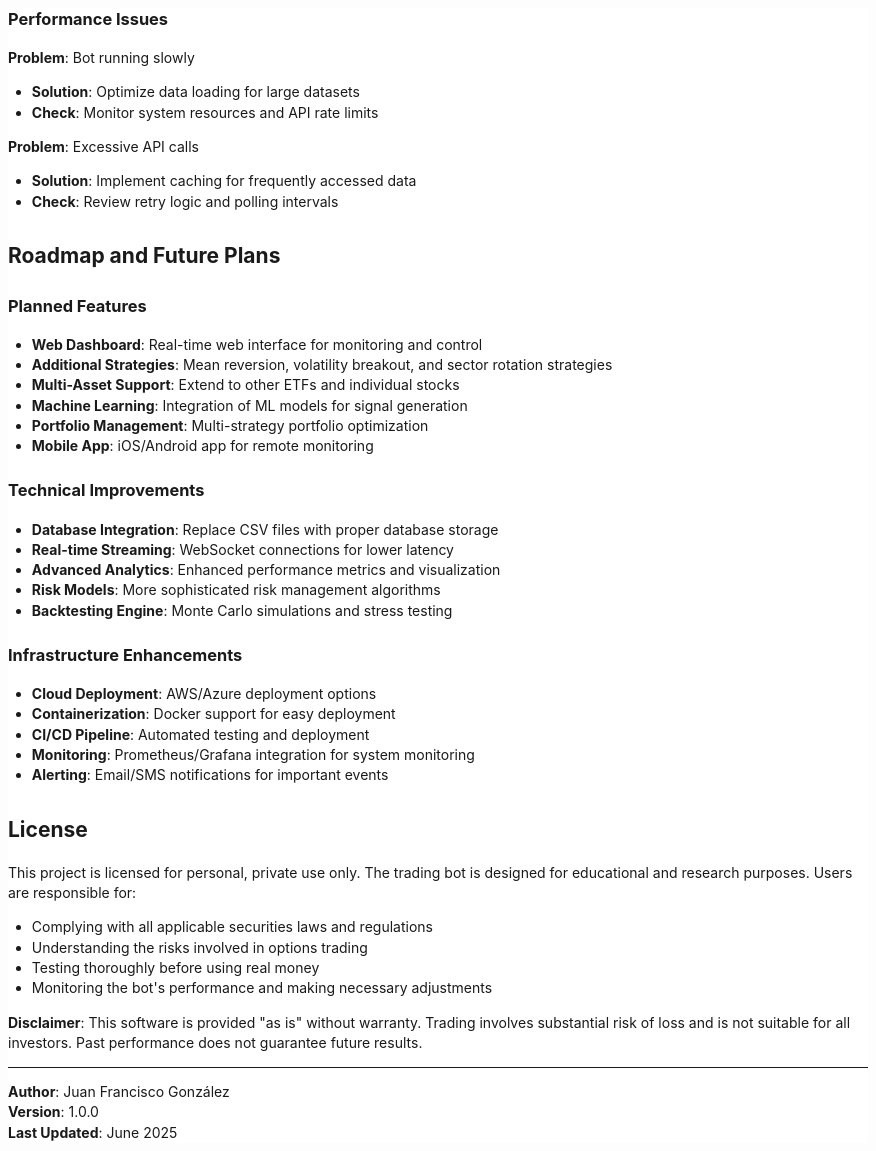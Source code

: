 ### Performance Issues

**Problem**: Bot running slowly
- **Solution**: Optimize data loading for large datasets
- **Check**: Monitor system resources and API rate limits

**Problem**: Excessive API calls
- **Solution**: Implement caching for frequently accessed data
- **Check**: Review retry logic and polling intervals

## Roadmap and Future Plans

### Planned Features

- **Web Dashboard**: Real-time web interface for monitoring and control
- **Additional Strategies**: Mean reversion, volatility breakout, and sector rotation strategies
- **Multi-Asset Support**: Extend to other ETFs and individual stocks
- **Machine Learning**: Integration of ML models for signal generation
- **Portfolio Management**: Multi-strategy portfolio optimization
- **Mobile App**: iOS/Android app for remote monitoring

### Technical Improvements

- **Database Integration**: Replace CSV files with proper database storage
- **Real-time Streaming**: WebSocket connections for lower latency
- **Advanced Analytics**: Enhanced performance metrics and visualization
- **Risk Models**: More sophisticated risk management algorithms
- **Backtesting Engine**: Monte Carlo simulations and stress testing

### Infrastructure Enhancements

- **Cloud Deployment**: AWS/Azure deployment options
- **Containerization**: Docker support for easy deployment
- **CI/CD Pipeline**: Automated testing and deployment
- **Monitoring**: Prometheus/Grafana integration for system monitoring
- **Alerting**: Email/SMS notifications for important events

## License

This project is licensed for personal, private use only. The trading bot is designed for educational and research purposes. Users are responsible for:

- Complying with all applicable securities laws and regulations
- Understanding the risks involved in options trading
- Testing thoroughly before using real money
- Monitoring the bot's performance and making necessary adjustments

**Disclaimer**: This software is provided "as is" without warranty. Trading involves substantial risk of loss and is not suitable for all investors. Past performance does not guarantee future results.

---

**Author**: Juan Francisco González  
**Version**: 1.0.0  
**Last Updated**: June 2025 